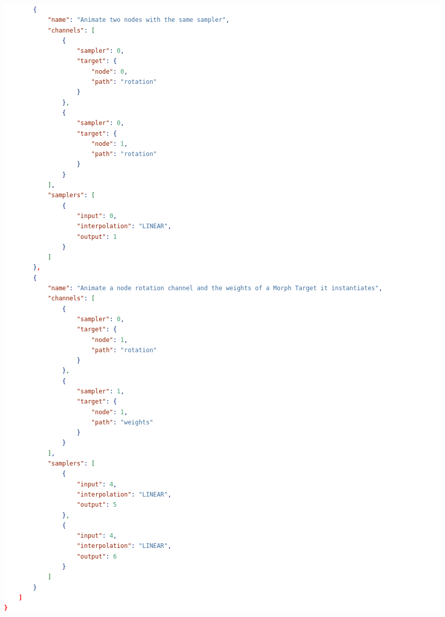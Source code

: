 ```json
        {
            "name": "Animate two nodes with the same sampler",
            "channels": [
                {
                    "sampler": 0,
                    "target": {
                        "node": 0,
                        "path": "rotation"
                    }
                },
                {
                    "sampler": 0,
                    "target": {
                        "node": 1,
                        "path": "rotation"
                    }
                }
            ],
            "samplers": [
                {
                    "input": 0,
                    "interpolation": "LINEAR",
                    "output": 1
                }
            ]
        },
        {
            "name": "Animate a node rotation channel and the weights of a Morph Target it instantiates",
            "channels": [
                {
                    "sampler": 0,
                    "target": {
                        "node": 1,
                        "path": "rotation"
                    }
                },
                {
                    "sampler": 1,
                    "target": {
                        "node": 1,
                        "path": "weights"
                    }
                }
            ],
            "samplers": [
                {
                    "input": 4,
                    "interpolation": "LINEAR",
                    "output": 5
                },
                {
                    "input": 4,
                    "interpolation": "LINEAR",
                    "output": 6
                }
            ]
        }
    ]
}
```

